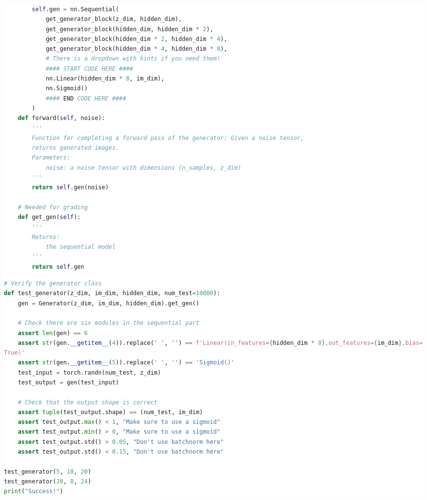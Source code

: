 ```python colab={} colab_type="code" id="EvO7h0LYnEJZ"
        self.gen = nn.Sequential(
            get_generator_block(z_dim, hidden_dim),
            get_generator_block(hidden_dim, hidden_dim * 2),
            get_generator_block(hidden_dim * 2, hidden_dim * 4),
            get_generator_block(hidden_dim * 4, hidden_dim * 8),
            # There is a dropdown with hints if you need them! 
            #### START CODE HERE ####
            nn.Linear(hidden_dim * 8, im_dim),
            nn.Sigmoid()
            #### END CODE HERE ####
        )
    def forward(self, noise):
        '''
        Function for completing a forward pass of the generator: Given a noise tensor, 
        returns generated images.
        Parameters:
            noise: a noise tensor with dimensions (n_samples, z_dim)
        '''
        return self.gen(noise)
    
    # Needed for grading
    def get_gen(self):
        '''
        Returns:
            the sequential model
        '''
        return self.gen
```

```python colab={} colab_type="code" id="i0UW5DetBIY8"
# Verify the generator class
def test_generator(z_dim, im_dim, hidden_dim, num_test=10000):
    gen = Generator(z_dim, im_dim, hidden_dim).get_gen()
    
    # Check there are six modules in the sequential part
    assert len(gen) == 6
    assert str(gen.__getitem__(4)).replace(' ', '') == f'Linear(in_features={hidden_dim * 8},out_features={im_dim},bias=True)'
    assert str(gen.__getitem__(5)).replace(' ', '') == 'Sigmoid()'
    test_input = torch.randn(num_test, z_dim)
    test_output = gen(test_input)

    # Check that the output shape is correct
    assert tuple(test_output.shape) == (num_test, im_dim)
    assert test_output.max() < 1, "Make sure to use a sigmoid"
    assert test_output.min() > 0, "Make sure to use a sigmoid"
    assert test_output.std() > 0.05, "Don't use batchnorm here"
    assert test_output.std() < 0.15, "Don't use batchnorm here"

test_generator(5, 10, 20)
test_generator(20, 8, 24)
print("Success!")
```

